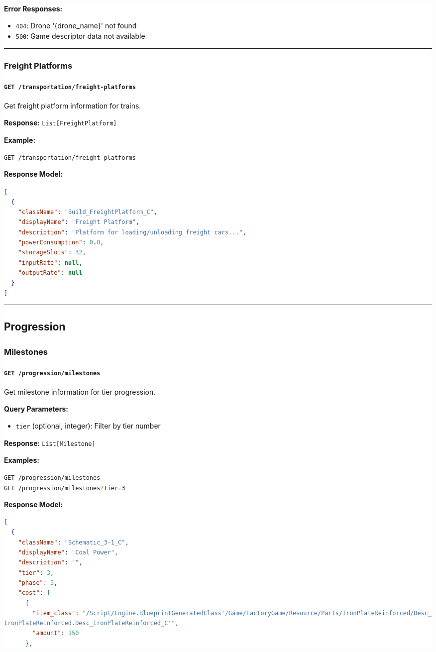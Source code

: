 **Error Responses:**
- `404`: Drone '{drone_name}' not found
- `500`: Game descriptor data not available

---

### Freight Platforms

#### `GET /transportation/freight-platforms`
Get freight platform information for trains.

**Response:** `List[FreightPlatform]`

**Example:**
```bash
GET /transportation/freight-platforms
```

**Response Model:**
```json
[
  {
    "className": "Build_FreightPlatform_C",
    "displayName": "Freight Platform",
    "description": "Platform for loading/unloading freight cars...",
    "powerConsumption": 0.0,
    "storageSlots": 32,
    "inputRate": null,
    "outputRate": null
  }
]
```

---

## Progression

### Milestones

#### `GET /progression/milestones`
Get milestone information for tier progression.

**Query Parameters:**
- `tier` (optional, integer): Filter by tier number

**Response:** `List[Milestone]`

**Examples:**
```bash
GET /progression/milestones
GET /progression/milestones?tier=3
```

**Response Model:**
```json
[
  {
    "className": "Schematic_3-1_C",
    "displayName": "Coal Power",
    "description": "",
    "tier": 3,
    "phase": 3,
    "cost": [
      {
        "item_class": "/Script/Engine.BlueprintGeneratedClass'/Game/FactoryGame/Resource/Parts/IronPlateReinforced/Desc_IronPlateReinforced.Desc_IronPlateReinforced_C'",
        "amount": 150
      },
```